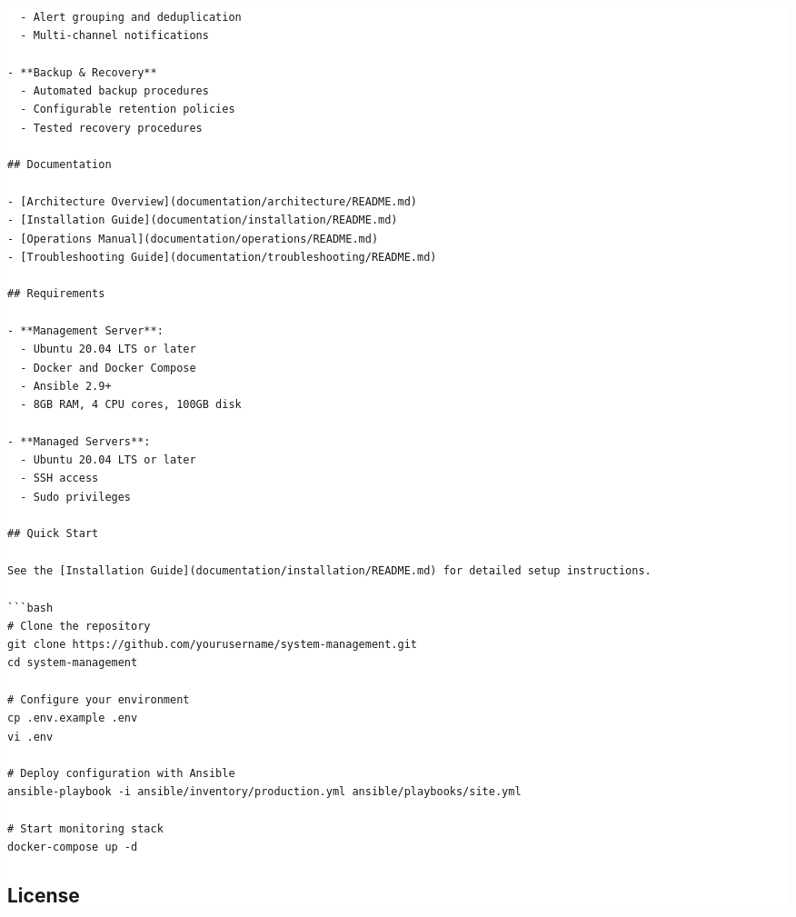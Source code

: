    ```
     - Alert grouping and deduplication
     - Multi-channel notifications
   
   - **Backup & Recovery**
     - Automated backup procedures
     - Configurable retention policies
     - Tested recovery procedures
   
   ## Documentation
   
   - [Architecture Overview](documentation/architecture/README.md)
   - [Installation Guide](documentation/installation/README.md)
   - [Operations Manual](documentation/operations/README.md)
   - [Troubleshooting Guide](documentation/troubleshooting/README.md)
   
   ## Requirements
   
   - **Management Server**:
     - Ubuntu 20.04 LTS or later
     - Docker and Docker Compose
     - Ansible 2.9+
     - 8GB RAM, 4 CPU cores, 100GB disk
   
   - **Managed Servers**:
     - Ubuntu 20.04 LTS or later
     - SSH access
     - Sudo privileges
   
   ## Quick Start
   
   See the [Installation Guide](documentation/installation/README.md) for detailed setup instructions.
   
   ```bash
   # Clone the repository
   git clone https://github.com/yourusername/system-management.git
   cd system-management
   
   # Configure your environment
   cp .env.example .env
   vi .env
   
   # Deploy configuration with Ansible
   ansible-playbook -i ansible/inventory/production.yml ansible/playbooks/site.yml
   
   # Start monitoring stack
   docker-compose up -d
   ```
   
   ## License
   